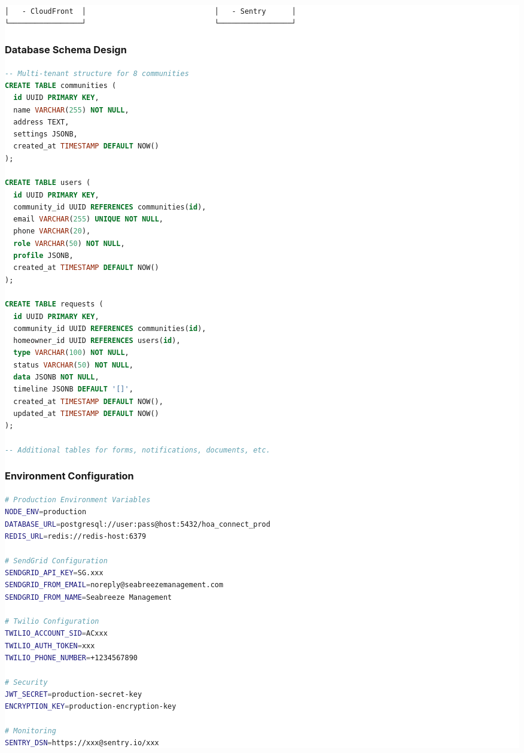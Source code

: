 ```
│   - CloudFront  │                              │   - Sentry      │
└─────────────────┘                              └─────────────────┘
```

### **Database Schema Design**
```sql
-- Multi-tenant structure for 8 communities
CREATE TABLE communities (
  id UUID PRIMARY KEY,
  name VARCHAR(255) NOT NULL,
  address TEXT,
  settings JSONB,
  created_at TIMESTAMP DEFAULT NOW()
);

CREATE TABLE users (
  id UUID PRIMARY KEY,
  community_id UUID REFERENCES communities(id),
  email VARCHAR(255) UNIQUE NOT NULL,
  phone VARCHAR(20),
  role VARCHAR(50) NOT NULL,
  profile JSONB,
  created_at TIMESTAMP DEFAULT NOW()
);

CREATE TABLE requests (
  id UUID PRIMARY KEY,
  community_id UUID REFERENCES communities(id),
  homeowner_id UUID REFERENCES users(id),
  type VARCHAR(100) NOT NULL,
  status VARCHAR(50) NOT NULL,
  data JSONB NOT NULL,
  timeline JSONB DEFAULT '[]',
  created_at TIMESTAMP DEFAULT NOW(),
  updated_at TIMESTAMP DEFAULT NOW()
);

-- Additional tables for forms, notifications, documents, etc.
```

### **Environment Configuration**
```bash
# Production Environment Variables
NODE_ENV=production
DATABASE_URL=postgresql://user:pass@host:5432/hoa_connect_prod
REDIS_URL=redis://redis-host:6379

# SendGrid Configuration
SENDGRID_API_KEY=SG.xxx
SENDGRID_FROM_EMAIL=noreply@seabreezemanagement.com
SENDGRID_FROM_NAME=Seabreeze Management

# Twilio Configuration  
TWILIO_ACCOUNT_SID=ACxxx
TWILIO_AUTH_TOKEN=xxx
TWILIO_PHONE_NUMBER=+1234567890

# Security
JWT_SECRET=production-secret-key
ENCRYPTION_KEY=production-encryption-key

# Monitoring
SENTRY_DSN=https://xxx@sentry.io/xxx
```